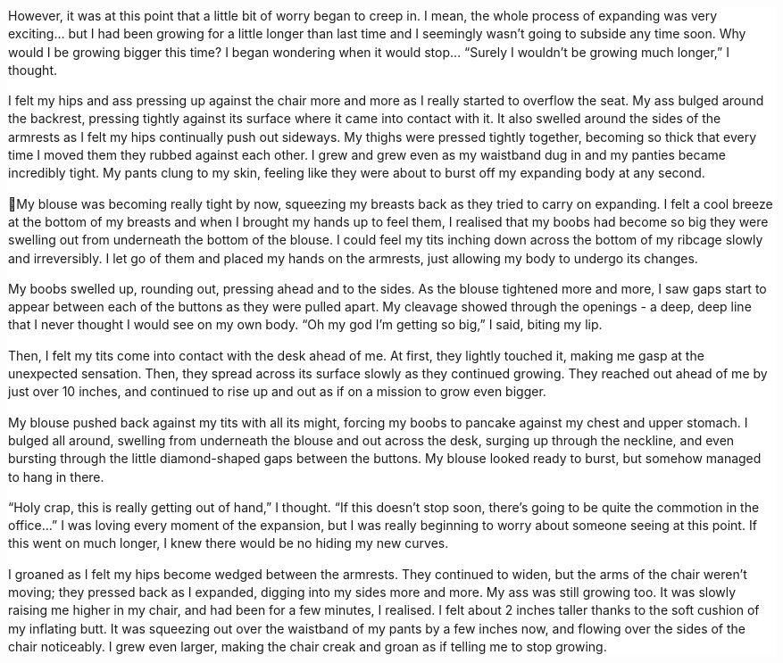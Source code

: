 However, it was at this point that a little bit of worry began to creep in. I mean, the whole process 
of expanding was very exciting… but I had been growing for a little longer than last time and I 
seemingly wasn’t going to subside any time soon. Why would I be growing bigger this time? I 
began wondering when it would stop… “Surely I wouldn’t be growing much longer,” I thought.

I felt my hips and ass pressing up against the chair more and more as I really started to overflow 
the seat. My ass bulged around the backrest, pressing tightly against its surface where it came into 
contact with it. It also swelled around the sides of the armrests as I felt my hips continually push 
out sideways. My thighs were pressed tightly together, becoming so thick that every time I moved 
them they rubbed against each other. I grew and grew even as my waistband dug in and my 
panties became incredibly tight. My pants clung to my skin, feeling like they were about to burst 
off my expanding body at any second.

My blouse was becoming really tight by now, squeezing my breasts back as they tried to carry on 
expanding. I felt a cool breeze at the bottom of my breasts and when I brought my hands up to feel
them, I realised that my boobs had become so big they were swelling out from underneath the 
bottom of the blouse. I could feel my tits inching down across the bottom of my ribcage slowly and 
irreversibly. I let go of them and placed my hands on the armrests, just allowing my body to 
undergo its changes.

My boobs swelled up, rounding out, pressing ahead and to the sides. As the blouse tightened more
and more, I saw gaps start to appear between each of the buttons as they were pulled apart. My 
cleavage showed through the openings - a deep, deep line that I never thought I would see on my 
own body. “Oh my god I’m getting so big,” I said, biting my lip.

Then, I felt my tits come into contact with the desk ahead of me. At first, they lightly touched it, 
making me gasp at the unexpected sensation. Then, they spread across its surface slowly as they 
continued growing. They reached out ahead of me by just over 10 inches, and continued to rise up 
and out as if on a mission to grow even bigger.

My blouse pushed back against my tits with all its might, forcing my boobs to pancake against my 
chest and upper stomach. I bulged all around, swelling from underneath the blouse and out across 
the desk, surging up through the neckline, and even bursting through the little diamond-shaped 
gaps between the buttons. My blouse looked ready to burst, but somehow managed to hang in 
there.

“Holy crap, this is really getting out of hand,” I thought. “If this doesn’t stop soon, there’s going to 
be quite the commotion in the office…” I was loving every moment of the expansion, but I was 
really beginning to worry about someone seeing at this point. If this went on much longer, I knew 
there would be no hiding my new curves.

I groaned as I felt my hips become wedged between the armrests. They continued to widen, but 
the arms of the chair weren’t moving; they pressed back as I expanded, digging into my sides more
and more. My ass was still growing too. It was slowly raising me higher in my chair, and had been 
for a few minutes, I realised. I felt about 2 inches taller thanks to the soft cushion of my inflating 
butt. It was squeezing out over the waistband of my pants by a few inches now, and flowing over 
the sides of the chair noticeably. I grew even larger, making the chair creak and groan as if telling 
me to stop growing.
